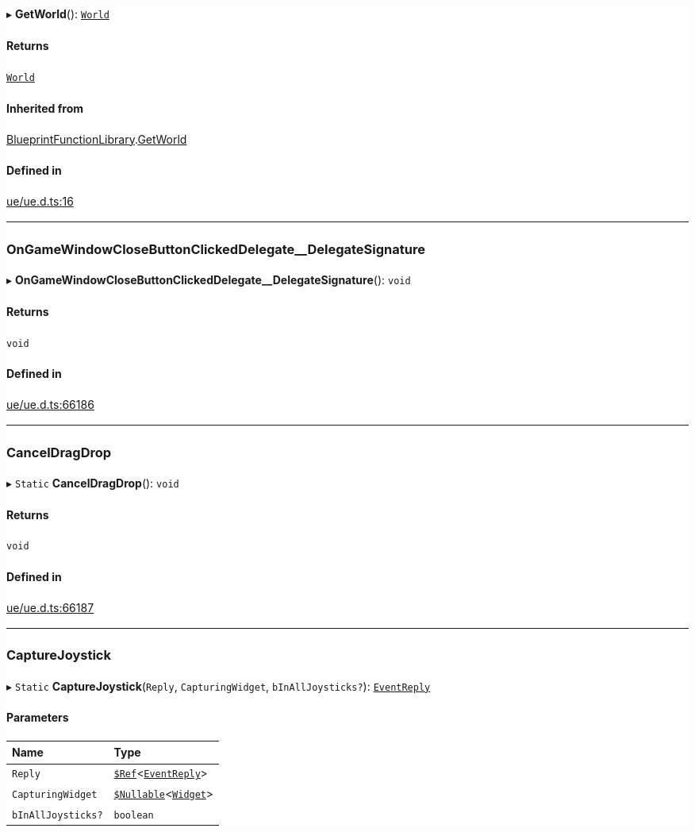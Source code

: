 ▸ **GetWorld**(): [`World`](ue_ue.World.md)

#### Returns

[`World`](ue_ue.World.md)

#### Inherited from

[BlueprintFunctionLibrary](ue_ue.BlueprintFunctionLibrary.md).[GetWorld](ue_ue.BlueprintFunctionLibrary.md#getworld)

#### Defined in

[ue/ue.d.ts:16](https://github.com/YugMetaverse/yug_typings/blob/b7d9b19/ue/ue.d.ts#L16)

___

### OnGameWindowCloseButtonClickedDelegate\_\_DelegateSignature

▸ **OnGameWindowCloseButtonClickedDelegate__DelegateSignature**(): `void`

#### Returns

`void`

#### Defined in

[ue/ue.d.ts:66186](https://github.com/YugMetaverse/yug_typings/blob/b7d9b19/ue/ue.d.ts#L66186)

___

### CancelDragDrop

▸ `Static` **CancelDragDrop**(): `void`

#### Returns

`void`

#### Defined in

[ue/ue.d.ts:66187](https://github.com/YugMetaverse/yug_typings/blob/b7d9b19/ue/ue.d.ts#L66187)

___

### CaptureJoystick

▸ `Static` **CaptureJoystick**(`Reply`, `CapturingWidget`, `bInAllJoysticks?`): [`EventReply`](ue_ue.EventReply.md)

#### Parameters

| Name | Type |
| :------ | :------ |
| `Reply` | [`$Ref`](../interfaces/puerts._Ref.md)<[`EventReply`](ue_ue.EventReply.md)\> |
| `CapturingWidget` | [`$Nullable`](../modules/puerts.md#$nullable)<[`Widget`](ue_ue.Widget.md)\> |
| `bInAllJoysticks?` | `boolean` |
